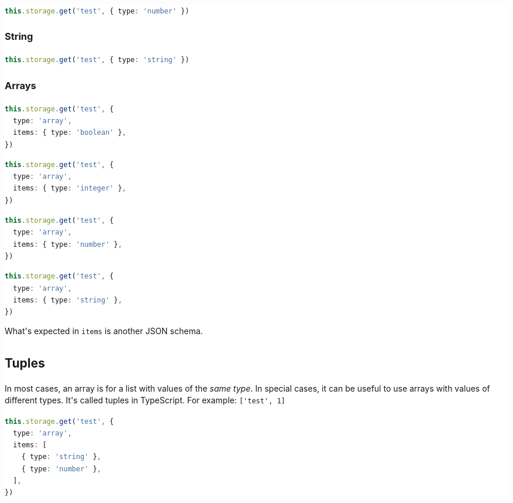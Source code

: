 ```typescript
this.storage.get('test', { type: 'number' })
```

### String

```typescript
this.storage.get('test', { type: 'string' })
```

### Arrays

```typescript
this.storage.get('test', {
  type: 'array',
  items: { type: 'boolean' },
})
```

```typescript
this.storage.get('test', {
  type: 'array',
  items: { type: 'integer' },
})
```

```typescript
this.storage.get('test', {
  type: 'array',
  items: { type: 'number' },
})
```

```typescript
this.storage.get('test', {
  type: 'array',
  items: { type: 'string' },
})
```

What's expected in `items` is another JSON schema.

## Tuples

In most cases, an array is for a list with values of the *same type*.
In special cases, it can be useful to use arrays with values of different types.
It's called tuples in TypeScript. For example: `['test', 1]`

```typescript
this.storage.get('test', {
  type: 'array',
  items: [
    { type: 'string' },
    { type: 'number' },
  ],
})
```

